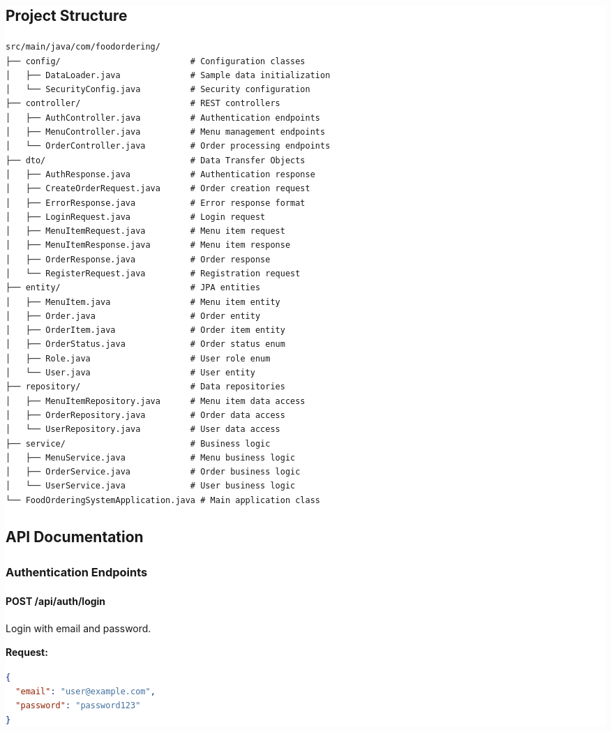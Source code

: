 ## Project Structure

```
src/main/java/com/foodordering/
├── config/                          # Configuration classes
│   ├── DataLoader.java              # Sample data initialization
│   └── SecurityConfig.java          # Security configuration
├── controller/                      # REST controllers
│   ├── AuthController.java          # Authentication endpoints
│   ├── MenuController.java          # Menu management endpoints
│   └── OrderController.java         # Order processing endpoints
├── dto/                             # Data Transfer Objects
│   ├── AuthResponse.java            # Authentication response
│   ├── CreateOrderRequest.java      # Order creation request
│   ├── ErrorResponse.java           # Error response format
│   ├── LoginRequest.java            # Login request
│   ├── MenuItemRequest.java         # Menu item request
│   ├── MenuItemResponse.java        # Menu item response
│   ├── OrderResponse.java           # Order response
│   └── RegisterRequest.java         # Registration request
├── entity/                          # JPA entities
│   ├── MenuItem.java                # Menu item entity
│   ├── Order.java                   # Order entity
│   ├── OrderItem.java               # Order item entity
│   ├── OrderStatus.java             # Order status enum
│   ├── Role.java                    # User role enum
│   └── User.java                    # User entity
├── repository/                      # Data repositories
│   ├── MenuItemRepository.java      # Menu item data access
│   ├── OrderRepository.java         # Order data access
│   └── UserRepository.java          # User data access
├── service/                         # Business logic
│   ├── MenuService.java             # Menu business logic
│   ├── OrderService.java            # Order business logic
│   └── UserService.java             # User business logic
└── FoodOrderingSystemApplication.java # Main application class
```

## API Documentation

### Authentication Endpoints

#### POST /api/auth/login
Login with email and password.

**Request:**
```json
{
  "email": "user@example.com",
  "password": "password123"
}
```
